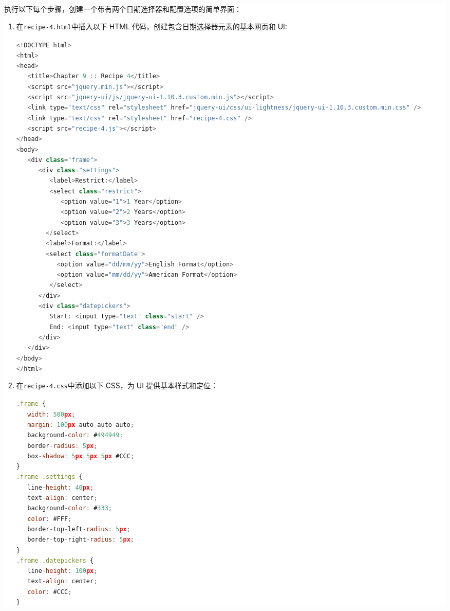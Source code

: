 执行以下每个步骤，创建一个带有两个日期选择器和配置选项的简单界面：

1.  在`recipe-4.html`中插入以下 HTML 代码，创建包含日期选择器元素的基本网页和 UI:

    ```js
    <!DOCTYPE html>
    <html>
    <head>
       <title>Chapter 9 :: Recipe 4</title>
       <script src="jquery.min.js"></script>
       <script src="jquery-ui/js/jquery-ui-1.10.3.custom.min.js"></script>
       <link type="text/css" rel="stylesheet" href="jquery-ui/css/ui-lightness/jquery-ui-1.10.3.custom.min.css" />
       <link type="text/css" rel="stylesheet" href="recipe-4.css" />
       <script src="recipe-4.js"></script>
    </head>
    <body>
       <div class="frame">
          <div class="settings">
             <label>Restrict:</label>
             <select class="restrict">
                <option value="1">1 Year</option>
                <option value="2">2 Years</option>
                <option value="3">3 Years</option>
            </select>
            <label>Format:</label>
            <select class="formatDate">
               <option value="dd/mm/yy">English Format</option>
               <option value="mm/dd/yy">American Format</option>
             </select>
          </div>
          <div class="datepickers">
             Start: <input type="text" class="start" />
             End: <input type="text" class="end" />
          </div>
       </div>
    </body>
    </html>
    ```

2.  在`recipe-4.css`中添加以下 CSS，为 UI 提供基本样式和定位：

    ```js
    .frame {
       width: 500px;
       margin: 100px auto auto auto;
       background-color: #494949;
       border-radius: 5px;
       box-shadow: 5px 5px 5px #CCC;
    }
    .frame .settings {
       line-height: 40px;
       text-align: center;
       background-color: #333;
       color: #FFF;
       border-top-left-radius: 5px;
       border-top-right-radius: 5px;
    }
    .frame .datepickers {
       line-height: 100px;
       text-align: center;
       color: #CCC;
    }
    ```
